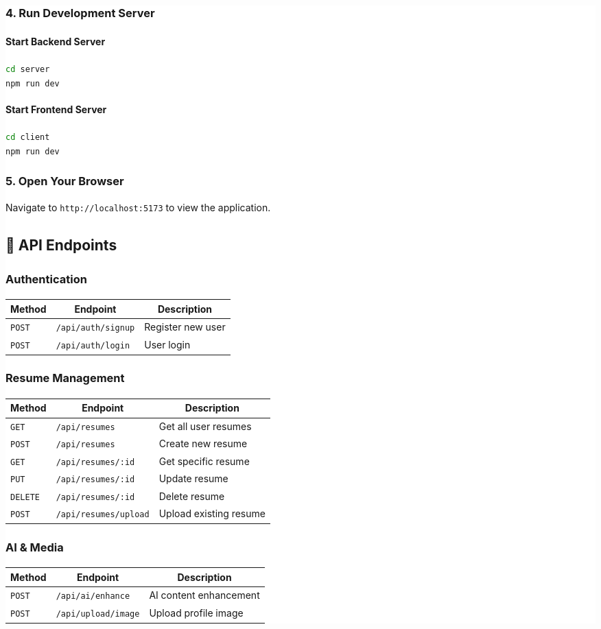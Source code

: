 ### 4. Run Development Server

#### Start Backend Server

```bash
cd server
npm run dev
```

#### Start Frontend Server

```bash
cd client
npm run dev
```

### 5. Open Your Browser

Navigate to `http://localhost:5173` to view the application.

## 🔗 API Endpoints

### Authentication

| Method | Endpoint           | Description       |
| ------ | ------------------ | ----------------- |
| `POST` | `/api/auth/signup` | Register new user |
| `POST` | `/api/auth/login`  | User login        |

### Resume Management

| Method   | Endpoint              | Description            |
| -------- | --------------------- | ---------------------- |
| `GET`    | `/api/resumes`        | Get all user resumes   |
| `POST`   | `/api/resumes`        | Create new resume      |
| `GET`    | `/api/resumes/:id`    | Get specific resume    |
| `PUT`    | `/api/resumes/:id`    | Update resume          |
| `DELETE` | `/api/resumes/:id`    | Delete resume          |
| `POST`   | `/api/resumes/upload` | Upload existing resume |

### AI & Media

| Method | Endpoint            | Description            |
| ------ | ------------------- | ---------------------- |
| `POST` | `/api/ai/enhance`   | AI content enhancement |
| `POST` | `/api/upload/image` | Upload profile image   |
